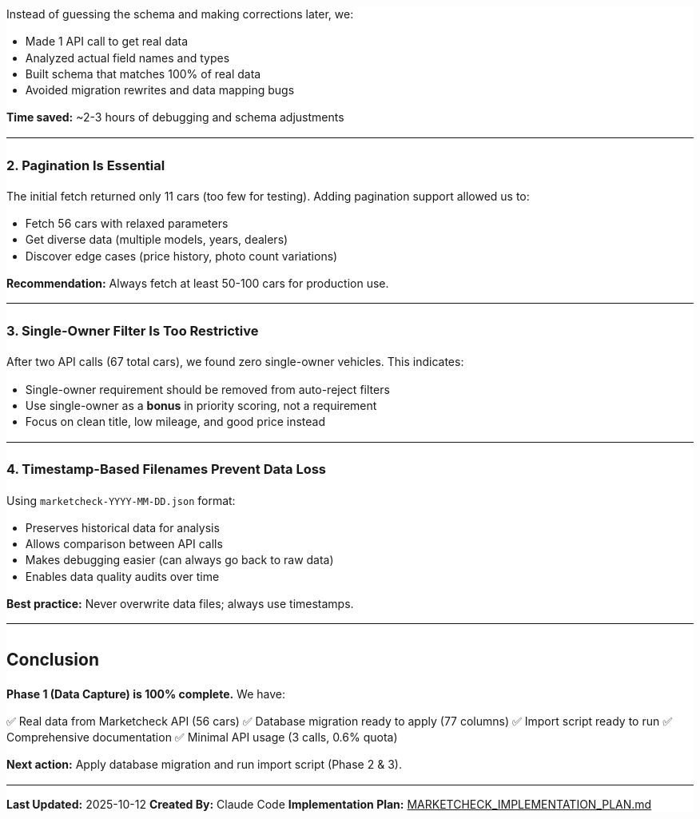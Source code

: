 Instead of guessing the schema and making corrections later, we:
- Made 1 API call to get real data
- Analyzed actual field names and types
- Built schema that matches 100% of real data
- Avoided migration rewrites and data mapping bugs

**Time saved:** ~2-3 hours of debugging and schema adjustments

---

### 2. Pagination Is Essential

The initial fetch returned only 11 cars (too few for testing). Adding pagination support allowed us to:
- Fetch 56 cars with relaxed parameters
- Get diverse data (multiple models, years, dealers)
- Discover edge cases (price history, photo count variations)

**Recommendation:** Always fetch at least 50-100 cars for production use.

---

### 3. Single-Owner Filter Is Too Restrictive

After two API calls (67 total cars), we found zero single-owner vehicles. This indicates:
- Single-owner requirement should be removed from auto-reject filters
- Use single-owner as a **bonus** in priority scoring, not a requirement
- Focus on clean title, low mileage, and good price instead

---

### 4. Timestamp-Based Filenames Prevent Data Loss

Using `marketcheck-YYYY-MM-DD.json` format:
- Preserves historical data for analysis
- Allows comparison between API calls
- Makes debugging easier (can always go back to raw data)
- Enables data quality audits over time

**Best practice:** Never overwrite data files; always use timestamps.

---

## Conclusion

**Phase 1 (Data Capture) is 100% complete.** We have:

✅ Real data from Marketcheck API (56 cars)
✅ Database migration ready to apply (77 columns)
✅ Import script ready to run
✅ Comprehensive documentation
✅ Minimal API usage (3 calls, 0.6% quota)

**Next action:** Apply database migration and run import script (Phase 2 & 3).

---

**Last Updated:** 2025-10-12
**Created By:** Claude Code
**Implementation Plan:** [MARKETCHECK_IMPLEMENTATION_PLAN.md](MARKETCHECK_IMPLEMENTATION_PLAN.md)
